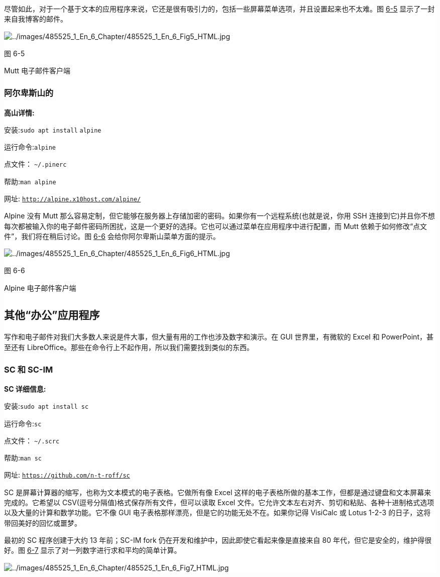 尽管如此，对于一个基于文本的应用程序来说，它还是很有吸引力的，包括一些屏幕菜单选项，并且设置起来也不太难。图 [6-5](#Fig5) 显示了一封来自我博客的邮件。

![../images/485525_1_En_6_Chapter/485525_1_En_6_Fig5_HTML.jpg](../images/485525_1_En_6_Chapter/485525_1_En_6_Fig5_HTML.jpg)

图 6-5

Mutt 电子邮件客户端

### 阿尔卑斯山的

**高山详情:**

安装:`sudo apt install` `alpine`

运行命令:`alpine`

点文件： `~/.pinerc`

帮助:`man alpine`

网址: [`http://alpine.x10host.com/alpine/`](http://alpine.x10host.com/alpine/)

Alpine 没有 Mutt 那么容易定制，但它能够在服务器上存储加密的密码。如果你有一个远程系统(也就是说，你用 SSH 连接到它)并且你不想每次都被输入你的电子邮件密码所困扰，这是一个更好的选择。它也可以通过菜单在应用程序中进行配置，而 Mutt 依赖于如何修改“点文件”，我们将在稍后讨论。图 [6-6](#Fig6) 会给你阿尔卑斯山菜单方面的提示。

![../images/485525_1_En_6_Chapter/485525_1_En_6_Fig6_HTML.jpg](../images/485525_1_En_6_Chapter/485525_1_En_6_Fig6_HTML.jpg)

图 6-6

Alpine 电子邮件客户端

## 其他“办公”应用程序

写作和电子邮件对我们大多数人来说是件大事，但大量有用的工作也涉及数字和演示。在 GUI 世界里，有微软的 Excel 和 PowerPoint，甚至还有 LibreOffice。那些在命令行上不起作用，所以我们需要找到类似的东西。

### SC 和 SC-IM

**SC 详细信息:**

安装:`sudo apt install sc`

运行命令:`sc`

点文件： `~/.scrc`

帮助:`man sc`

网址: [`https://github.com/n-t-roff/sc`](https://github.com/n-t-roff/sc)

SC 是屏幕计算器的缩写，也称为文本模式的电子表格。它做所有像 Excel 这样的电子表格所做的基本工作，但都是通过键盘和文本屏幕来完成的。它希望以 CSV(逗号分隔值)格式保存所有文件，但可以读取 Excel 文件。它允许文本左右对齐、剪切和粘贴、各种十进制格式选项以及大量的计算和数学功能。它不像 GUI 电子表格那样漂亮，但是它的功能无处不在。如果你记得 VisiCalc 或 Lotus 1-2-3 的日子，这将带回美好的回忆或噩梦。

最初的 SC 程序创建于大约 13 年前；SC-IM fork 仍在开发和维护中，因此即使它看起来像是直接来自 80 年代，但它是安全的，维护得很好。图 [6-7](#Fig7) 显示了对一列数字进行求和平均的简单计算。

![../images/485525_1_En_6_Chapter/485525_1_En_6_Fig7_HTML.jpg](../images/485525_1_En_6_Chapter/485525_1_En_6_Fig7_HTML.jpg)
